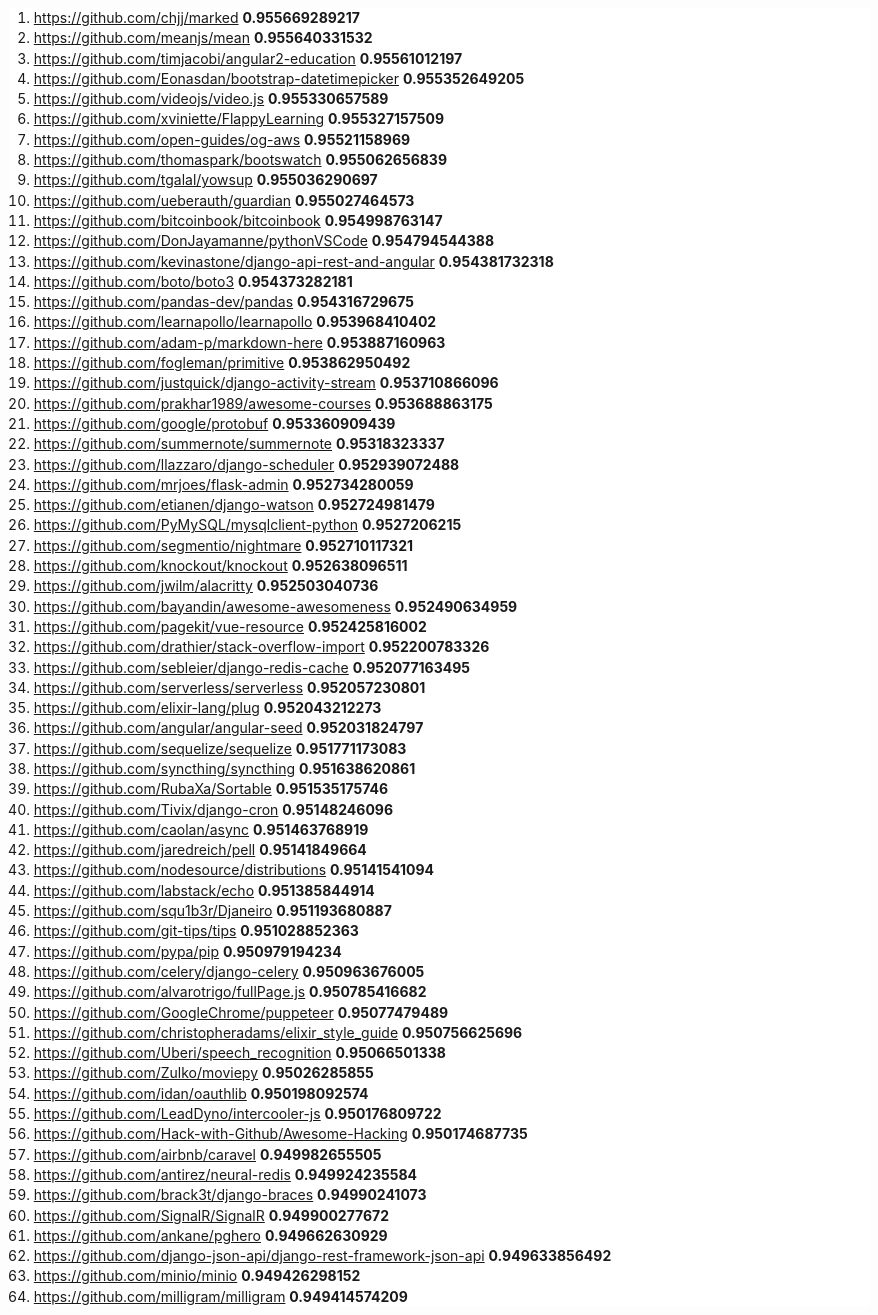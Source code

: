  1. https://github.com/chjj/marked **0.955669289217**
 1. https://github.com/meanjs/mean **0.955640331532**
 1. https://github.com/timjacobi/angular2-education **0.95561012197**
 1. https://github.com/Eonasdan/bootstrap-datetimepicker **0.955352649205**
 1. https://github.com/videojs/video.js **0.955330657589**
 1. https://github.com/xviniette/FlappyLearning **0.955327157509**
 1. https://github.com/open-guides/og-aws **0.95521158969**
 1. https://github.com/thomaspark/bootswatch **0.955062656839**
 1. https://github.com/tgalal/yowsup **0.955036290697**
 1. https://github.com/ueberauth/guardian **0.955027464573**
 1. https://github.com/bitcoinbook/bitcoinbook **0.954998763147**
 1. https://github.com/DonJayamanne/pythonVSCode **0.954794544388**
 1. https://github.com/kevinastone/django-api-rest-and-angular **0.954381732318**
 1. https://github.com/boto/boto3 **0.954373282181**
 1. https://github.com/pandas-dev/pandas **0.954316729675**
 1. https://github.com/learnapollo/learnapollo **0.953968410402**
 1. https://github.com/adam-p/markdown-here **0.953887160963**
 1. https://github.com/fogleman/primitive **0.953862950492**
 1. https://github.com/justquick/django-activity-stream **0.953710866096**
 1. https://github.com/prakhar1989/awesome-courses **0.953688863175**
 1. https://github.com/google/protobuf **0.953360909439**
 1. https://github.com/summernote/summernote **0.95318323337**
 1. https://github.com/llazzaro/django-scheduler **0.952939072488**
 1. https://github.com/mrjoes/flask-admin **0.952734280059**
 1. https://github.com/etianen/django-watson **0.952724981479**
 1. https://github.com/PyMySQL/mysqlclient-python **0.9527206215**
 1. https://github.com/segmentio/nightmare **0.952710117321**
 1. https://github.com/knockout/knockout **0.952638096511**
 1. https://github.com/jwilm/alacritty **0.952503040736**
 1. https://github.com/bayandin/awesome-awesomeness **0.952490634959**
 1. https://github.com/pagekit/vue-resource **0.952425816002**
 1. https://github.com/drathier/stack-overflow-import **0.952200783326**
 1. https://github.com/sebleier/django-redis-cache **0.952077163495**
 1. https://github.com/serverless/serverless **0.952057230801**
 1. https://github.com/elixir-lang/plug **0.952043212273**
 1. https://github.com/angular/angular-seed **0.952031824797**
 1. https://github.com/sequelize/sequelize **0.951771173083**
 1. https://github.com/syncthing/syncthing **0.951638620861**
 1. https://github.com/RubaXa/Sortable **0.951535175746**
 1. https://github.com/Tivix/django-cron **0.95148246096**
 1. https://github.com/caolan/async **0.951463768919**
 1. https://github.com/jaredreich/pell **0.95141849664**
 1. https://github.com/nodesource/distributions **0.95141541094**
 1. https://github.com/labstack/echo **0.951385844914**
 1. https://github.com/squ1b3r/Djaneiro **0.951193680887**
 1. https://github.com/git-tips/tips **0.951028852363**
 1. https://github.com/pypa/pip **0.950979194234**
 1. https://github.com/celery/django-celery **0.950963676005**
 1. https://github.com/alvarotrigo/fullPage.js **0.950785416682**
 1. https://github.com/GoogleChrome/puppeteer **0.95077479489**
 1. https://github.com/christopheradams/elixir_style_guide **0.950756625696**
 1. https://github.com/Uberi/speech_recognition **0.95066501338**
 1. https://github.com/Zulko/moviepy **0.95026285855**
 1. https://github.com/idan/oauthlib **0.950198092574**
 1. https://github.com/LeadDyno/intercooler-js **0.950176809722**
 1. https://github.com/Hack-with-Github/Awesome-Hacking **0.950174687735**
 1. https://github.com/airbnb/caravel **0.949982655505**
 1. https://github.com/antirez/neural-redis **0.949924235584**
 1. https://github.com/brack3t/django-braces **0.94990241073**
 1. https://github.com/SignalR/SignalR **0.949900277672**
 1. https://github.com/ankane/pghero **0.949662630929**
 1. https://github.com/django-json-api/django-rest-framework-json-api **0.949633856492**
 1. https://github.com/minio/minio **0.949426298152**
 1. https://github.com/milligram/milligram **0.949414574209**